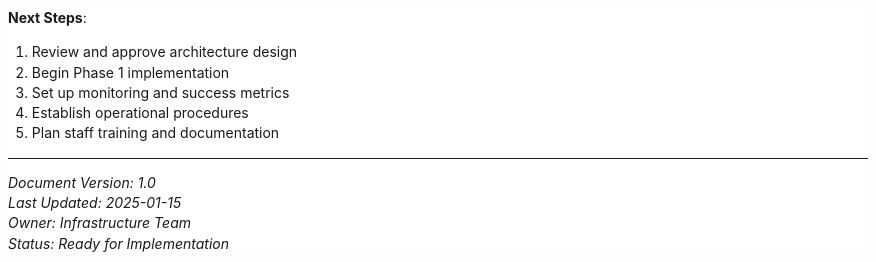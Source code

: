 **Next Steps**:
1. Review and approve architecture design
2. Begin Phase 1 implementation
3. Set up monitoring and success metrics
4. Establish operational procedures
5. Plan staff training and documentation

---

*Document Version: 1.0*  
*Last Updated: 2025-01-15*  
*Owner: Infrastructure Team*  
*Status: Ready for Implementation*